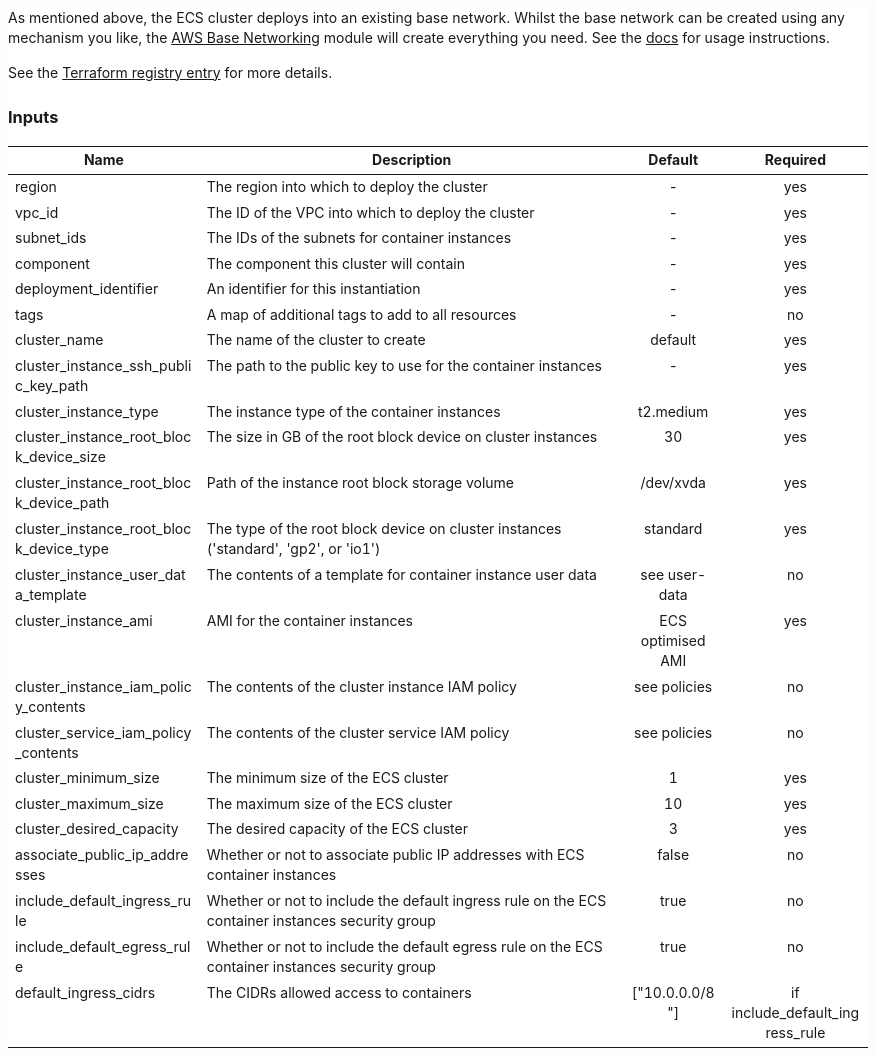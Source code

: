 As mentioned above, the ECS cluster deploys into an existing base network.
Whilst the base network can be created using any mechanism you like, the
[AWS Base Networking](https://github.com/infrablocks/terraform-aws-base-networking)
module will create everything you need. See the
[docs](https://github.com/infrablocks/terraform-aws-base-networking/blob/main/README.md)
for usage instructions.

See the
[Terraform registry entry](https://registry.terraform.io/modules/infrablocks/ecs-cluster/aws/latest)
for more details.

### Inputs

| Name                                                | Description                                                                                            |      Default      |            Required             |
|-----------------------------------------------------|--------------------------------------------------------------------------------------------------------|:-----------------:|:-------------------------------:|
| region                                              | The region into which to deploy the cluster                                                            |         -         |               yes               |
| vpc_id                                              | The ID of the VPC into which to deploy the cluster                                                     |         -         |               yes               |
| subnet_ids                                          | The IDs of the subnets for container instances                                                         |         -         |               yes               |
| component                                           | The component this cluster will contain                                                                |         -         |               yes               |
| deployment_identifier                               | An identifier for this instantiation                                                                   |         -         |               yes               |
| tags                                                | A map of additional tags to add to all resources                                                       |         -         |               no                |
| cluster_name                                        | The name of the cluster to create                                                                      |      default      |               yes               |
| cluster_instance_ssh_public_key_path                | The path to the public key to use for the container instances                                          |         -         |               yes               |
| cluster_instance_type                               | The instance type of the container instances                                                           |     t2.medium     |               yes               |
| cluster_instance_root_block_device_size             | The size in GB of the root block device on cluster instances                                           |        30         |               yes               |
| cluster_instance_root_block_device_path             | Path of the instance root block storage volume                                                         |     /dev/xvda     |               yes               |
| cluster_instance_root_block_device_type             | The type of the root block device on cluster instances ('standard', 'gp2', or 'io1')                   |     standard      |               yes               |
| cluster_instance_user_data_template                 | The contents of a template for container instance user data                                            |   see user-data   |               no                |
| cluster_instance_ami                                | AMI for the container instances                                                                        | ECS optimised AMI |               yes               |
| cluster_instance_iam_policy_contents                | The contents of the cluster instance IAM policy                                                        |   see policies    |               no                |
| cluster_service_iam_policy_contents                 | The contents of the cluster service IAM policy                                                         |   see policies    |               no                |
| cluster_minimum_size                                | The minimum size of the ECS cluster                                                                    |         1         |               yes               |
| cluster_maximum_size                                | The maximum size of the ECS cluster                                                                    |        10         |               yes               |
| cluster_desired_capacity                            | The desired capacity of the ECS cluster                                                                |         3         |               yes               |
| associate_public_ip_addresses                       | Whether or not to associate public IP addresses with ECS container instances                           |       false       |               no                |
| include_default_ingress_rule                        | Whether or not to include the default ingress rule on the ECS container instances security group       |       true        |               no                |
| include_default_egress_rule                         | Whether or not to include the default egress rule on the ECS container instances security group        |       true        |               no                |
| default_ingress_cidrs                               | The CIDRs allowed access to containers                                                                 |  ["10.0.0.0/8"]   | if include_default_ingress_rule |